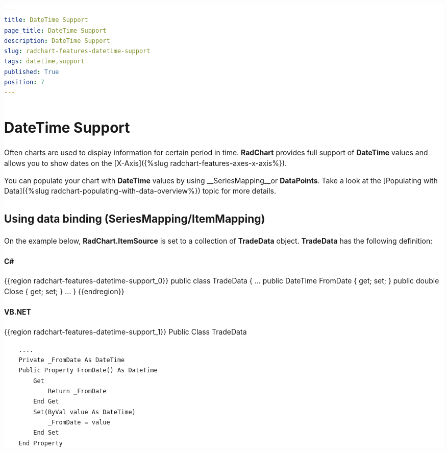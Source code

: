 ```yaml
---
title: DateTime Support
page_title: DateTime Support
description: DateTime Support
slug: radchart-features-datetime-support
tags: datetime,support
published: True
position: 7
---
```


# DateTime Support



Often charts are used to display information for certain period in time. __RadChart__ provides full support of __DateTime__ values and allows you to show dates on the [X-Axis]({%slug radchart-features-axes-x-axis%}).

You can populate your chart with __DateTime__ values by using __SeriesMapping__or __DataPoints__. Take a look at the [Populating with Data]({%slug radchart-populating-with-data-overview%}) topic for more details.

## Using data binding (SeriesMapping/ItemMapping)

On the example below, __RadChart.ItemSource__ is set to a collection of __TradeData__ object. __TradeData__ has the following definition:

#### __C#__

{{region radchart-features-datetime-support_0}}
	public class TradeData
	{
	    ...
	    public DateTime FromDate { get; set; }
	    public double Close { get; set; }
	    ...
	}
	{{endregion}}



#### __VB.NET__

{{region radchart-features-datetime-support_1}}
	Public Class TradeData
	
	    ....
	    Private _FromDate As DateTime
	    Public Property FromDate() As DateTime
	        Get
	            Return _FromDate
	        End Get
	        Set(ByVal value As DateTime)
	            _FromDate = value
	        End Set
	    End Property
	